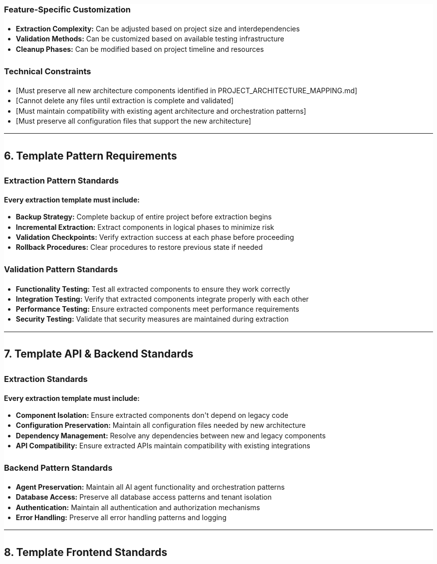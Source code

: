 ### Feature-Specific Customization
- **Extraction Complexity:** Can be adjusted based on project size and interdependencies
- **Validation Methods:** Can be customized based on available testing infrastructure
- **Cleanup Phases:** Can be modified based on project timeline and resources

### Technical Constraints
- [Must preserve all new architecture components identified in PROJECT_ARCHITECTURE_MAPPING.md]
- [Cannot delete any files until extraction is complete and validated]
- [Must maintain compatibility with existing agent architecture and orchestration patterns]
- [Must preserve all configuration files that support the new architecture]

---

## 6. Template Pattern Requirements

### Extraction Pattern Standards
**Every extraction template must include:**
- **Backup Strategy:** Complete backup of entire project before extraction begins
- **Incremental Extraction:** Extract components in logical phases to minimize risk
- **Validation Checkpoints:** Verify extraction success at each phase before proceeding
- **Rollback Procedures:** Clear procedures to restore previous state if needed

### Validation Pattern Standards
- **Functionality Testing:** Test all extracted components to ensure they work correctly
- **Integration Testing:** Verify that extracted components integrate properly with each other
- **Performance Testing:** Ensure extracted components meet performance requirements
- **Security Testing:** Validate that security measures are maintained during extraction

---

## 7. Template API & Backend Standards

### Extraction Standards
**Every extraction template must include:**
- **Component Isolation:** Ensure extracted components don't depend on legacy code
- **Configuration Preservation:** Maintain all configuration files needed by new architecture
- **Dependency Management:** Resolve any dependencies between new and legacy components
- **API Compatibility:** Ensure extracted APIs maintain compatibility with existing integrations

### Backend Pattern Standards
- **Agent Preservation:** Maintain all AI agent functionality and orchestration patterns
- **Database Access:** Preserve all database access patterns and tenant isolation
- **Authentication:** Maintain all authentication and authorization mechanisms
- **Error Handling:** Preserve all error handling patterns and logging

---

## 8. Template Frontend Standards
